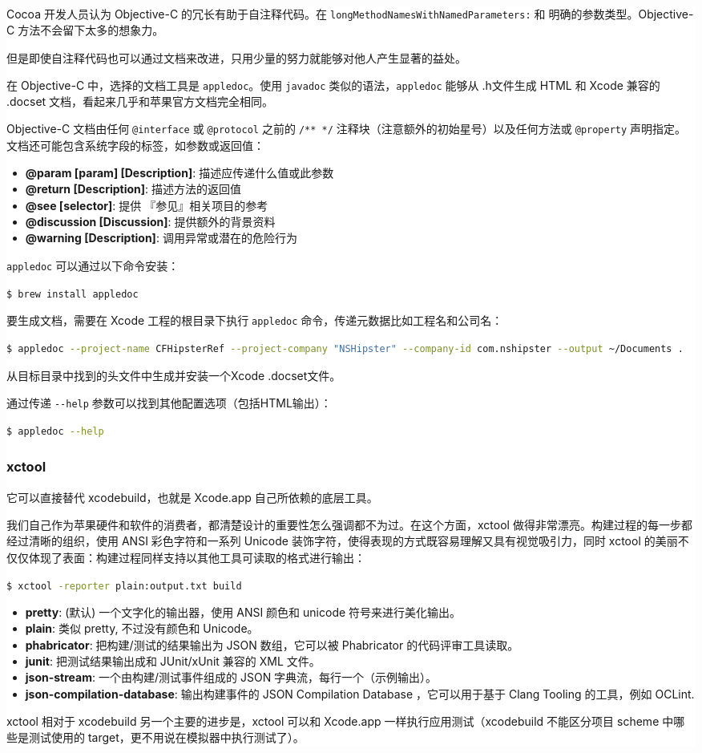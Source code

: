Cocoa 开发人员认为 Objective-C 的冗长有助于自注释代码。在 `longMethodNamesWithNamedParameters:` 和 明确的参数类型。Objective-C 方法不会留下太多的想象力。

但是即使自注释代码也可以通过文档来改进，只用少量的努力就能够对他人产生显著的益处。

在 Objective-C 中，选择的文档工具是 `appledoc`。使用 `javadoc` 类似的语法，`appledoc` 能够从 .h文件生成 HTML 和 Xcode 兼容的 .docset 文档，看起来几乎和苹果官方文档完全相同。

Objective-C 文档由任何 `@interface` 或 `@protocol` 之前的 `/** */` 注释块（注意额外的初始星号）以及任何方法或 `@property` 声明指定。文档还可能包含系统字段的标签，如参数或返回值：

-  **@param [param] [Description]**: 描述应传递什么值或此参数
-  **@return [Description]**: 描述方法的返回值
-  **@see [selector]**: 提供 『参见』相关项目的参考
-  **@discussion [Discussion]**: 提供额外的背景资料
-  **@warning [Description]**: 调用异常或潜在的危险行为

`appledoc` 可以通过以下命令安装：

```sh
$ brew install appledoc
```

要生成文档，需要在 Xcode 工程的根目录下执行 `appledoc` 命令，传递元数据比如工程名和公司名：

```sh
$ appledoc --project-name CFHipsterRef --project-company "NSHipster" --company-id com.nshipster --output ~/Documents .
```

从目标目录中找到的头文件中生成并安装一个Xcode .docset文件。

通过传递 `--help` 参数可以找到其他配置选项（包括HTML输出）：

```sh
$ appledoc --help
```

### xctool

它可以直接替代 xcodebuild，也就是 Xcode.app 自己所依赖的底层工具。

我们自己作为苹果硬件和软件的消费者，都清楚设计的重要性怎么强调都不为过。在这个方面，xctool 做得非常漂亮。构建过程的每一步都经过清晰的组织，使用 ANSI 彩色字符和一系列 Unicode 装饰字符，使得表现的方式既容易理解又具有视觉吸引力，同时 xctool 的美丽不仅仅体现了表面：构建过程同样支持以其他工具可读取的格式进行输出：

```sh
$ xctool -reporter plain:output.txt build
```

-  **pretty**: (默认) 一个文字化的输出器，使用 ANSI 颜色和 unicode 符号来进行美化输出。
-  **plain**: 类似 pretty, 不过没有颜色和 Unicode。
-  **phabricator**: 把构建/测试的结果输出为 JSON 数组，它可以被 Phabricator 的代码评审工具读取。
-  **junit**: 把测试结果输出成和 JUnit/xUnit 兼容的 XML 文件。
-  **json-stream**: 一个由构建/测试事件组成的 JSON 字典流，每行一个（示例输出）。
-  **json-compilation-database**: 输出构建事件的 JSON Compilation Database ，它可以用于基于 Clang Tooling 的工具，例如 OCLint.

xctool 相对于 xcodebuild 另一个主要的进步是，xctool 可以和 Xcode.app 一样执行应用测试（xcodebuild 不能区分项目 scheme 中哪些是测试使用的 target，更不用说在模拟器中执行测试了）。
